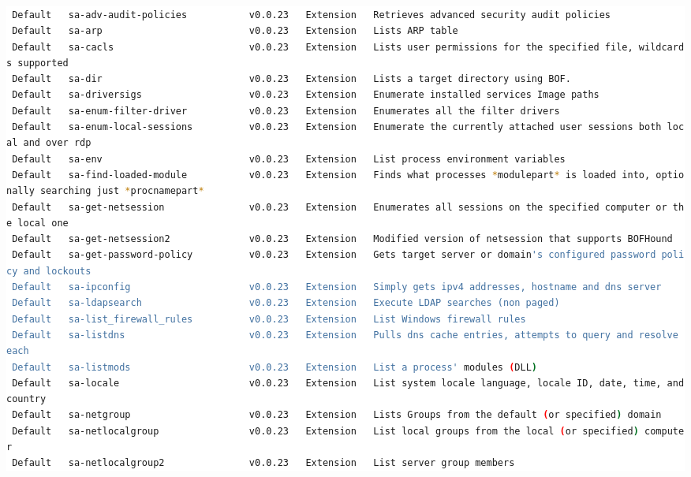 ```bash
 Default   sa-adv-audit-policies           v0.0.23   Extension   Retrieves advanced security audit policies                                                                                              
 Default   sa-arp                          v0.0.23   Extension   Lists ARP table                                                                                                                         
 Default   sa-cacls                        v0.0.23   Extension   Lists user permissions for the specified file, wildcards supported                                                                      
 Default   sa-dir                          v0.0.23   Extension   Lists a target directory using BOF.                                                                                                     
 Default   sa-driversigs                   v0.0.23   Extension   Enumerate installed services Image paths                                                                                                
 Default   sa-enum-filter-driver           v0.0.23   Extension   Enumerates all the filter drivers                                                                                                       
 Default   sa-enum-local-sessions          v0.0.23   Extension   Enumerate the currently attached user sessions both local and over rdp                                                                  
 Default   sa-env                          v0.0.23   Extension   List process environment variables                                                                                                      
 Default   sa-find-loaded-module           v0.0.23   Extension   Finds what processes *modulepart* is loaded into, optionally searching just *procnamepart*                                              
 Default   sa-get-netsession               v0.0.23   Extension   Enumerates all sessions on the specified computer or the local one                                                                      
 Default   sa-get-netsession2              v0.0.23   Extension   Modified version of netsession that supports BOFHound                                                                                   
 Default   sa-get-password-policy          v0.0.23   Extension   Gets target server or domain's configured password policy and lockouts                                                                  
 Default   sa-ipconfig                     v0.0.23   Extension   Simply gets ipv4 addresses, hostname and dns server                                                                                     
 Default   sa-ldapsearch                   v0.0.23   Extension   Execute LDAP searches (non paged)                                                                                                       
 Default   sa-list_firewall_rules          v0.0.23   Extension   List Windows firewall rules                                                                                                             
 Default   sa-listdns                      v0.0.23   Extension   Pulls dns cache entries, attempts to query and resolve each                                                                             
 Default   sa-listmods                     v0.0.23   Extension   List a process' modules (DLL)                                                                                                           
 Default   sa-locale                       v0.0.23   Extension   List system locale language, locale ID, date, time, and country                                                                         
 Default   sa-netgroup                     v0.0.23   Extension   Lists Groups from the default (or specified) domain                                                                                     
 Default   sa-netlocalgroup                v0.0.23   Extension   List local groups from the local (or specified) computer                                                                                
 Default   sa-netlocalgroup2               v0.0.23   Extension   List server group members                                                                                                               
```